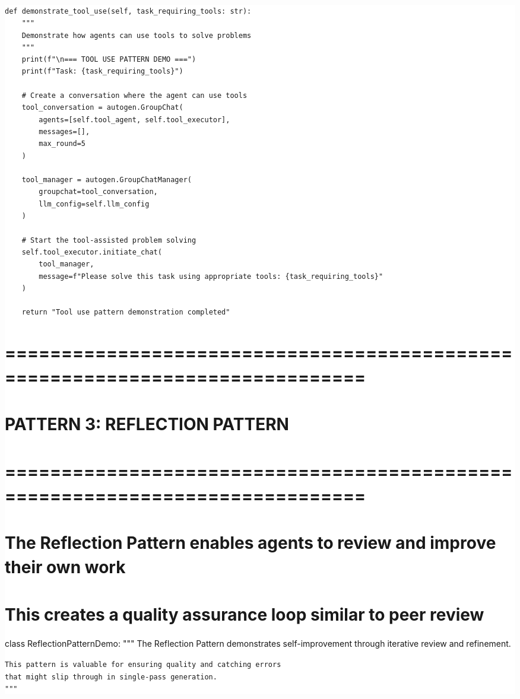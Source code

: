     def demonstrate_tool_use(self, task_requiring_tools: str):
        """
        Demonstrate how agents can use tools to solve problems
        """
        print(f"\n=== TOOL USE PATTERN DEMO ===")
        print(f"Task: {task_requiring_tools}")
        
        # Create a conversation where the agent can use tools
        tool_conversation = autogen.GroupChat(
            agents=[self.tool_agent, self.tool_executor],
            messages=[],
            max_round=5
        )
        
        tool_manager = autogen.GroupChatManager(
            groupchat=tool_conversation,
            llm_config=self.llm_config
        )
        
        # Start the tool-assisted problem solving
        self.tool_executor.initiate_chat(
            tool_manager,
            message=f"Please solve this task using appropriate tools: {task_requiring_tools}"
        )
        
        return "Tool use pattern demonstration completed"

# =============================================================================
# PATTERN 3: REFLECTION PATTERN
# =============================================================================
# The Reflection Pattern enables agents to review and improve their own work
# This creates a quality assurance loop similar to peer review

class ReflectionPatternDemo:
    """
    The Reflection Pattern demonstrates self-improvement through
    iterative review and refinement.
    
    This pattern is valuable for ensuring quality and catching errors
    that might slip through in single-pass generation.
    """
    